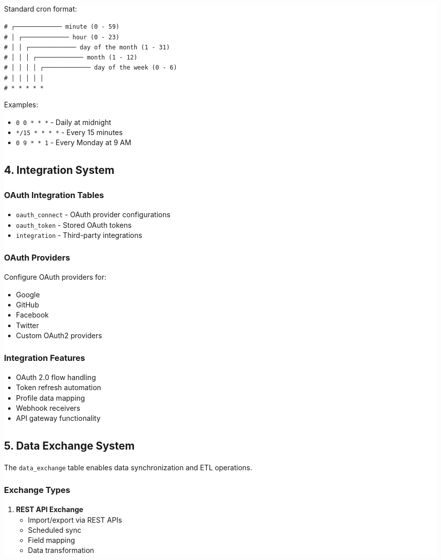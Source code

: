 Standard cron format:
```
# ┌───────────── minute (0 - 59)
# │ ┌───────────── hour (0 - 23)
# │ │ ┌───────────── day of the month (1 - 31)
# │ │ │ ┌───────────── month (1 - 12)
# │ │ │ │ ┌───────────── day of the week (0 - 6)
# │ │ │ │ │
# * * * * *
```

Examples:
- `0 0 * * *` - Daily at midnight
- `*/15 * * * *` - Every 15 minutes
- `0 9 * * 1` - Every Monday at 9 AM

## 4. Integration System

### OAuth Integration Tables

- `oauth_connect` - OAuth provider configurations
- `oauth_token` - Stored OAuth tokens
- `integration` - Third-party integrations

### OAuth Providers

Configure OAuth providers for:
- Google
- GitHub
- Facebook
- Twitter
- Custom OAuth2 providers

### Integration Features

- OAuth 2.0 flow handling
- Token refresh automation
- Profile data mapping
- Webhook receivers
- API gateway functionality

## 5. Data Exchange System

The `data_exchange` table enables data synchronization and ETL operations.

### Exchange Types

1. **REST API Exchange**
   - Import/export via REST APIs
   - Scheduled sync
   - Field mapping
   - Data transformation
